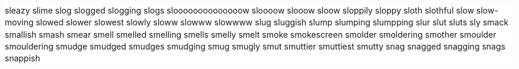 sleazy
slime
slog
slogged
slogging
slogs
sloooooooooooooow
sloooow
slooow
sloow
sloppily
sloppy
sloth
slothful
slow
slow-moving
slowed
slower
slowest
slowly
sloww
slowww
slowwww
slug
sluggish
slump
slumping
slumpping
slur
slut
sluts
sly
smack
smallish
smash
smear
smell
smelled
smelling
smells
smelly
smelt
smoke
smokescreen
smolder
smoldering
smother
smoulder
smouldering
smudge
smudged
smudges
smudging
smug
smugly
smut
smuttier
smuttiest
smutty
snag
snagged
snagging
snags
snappish